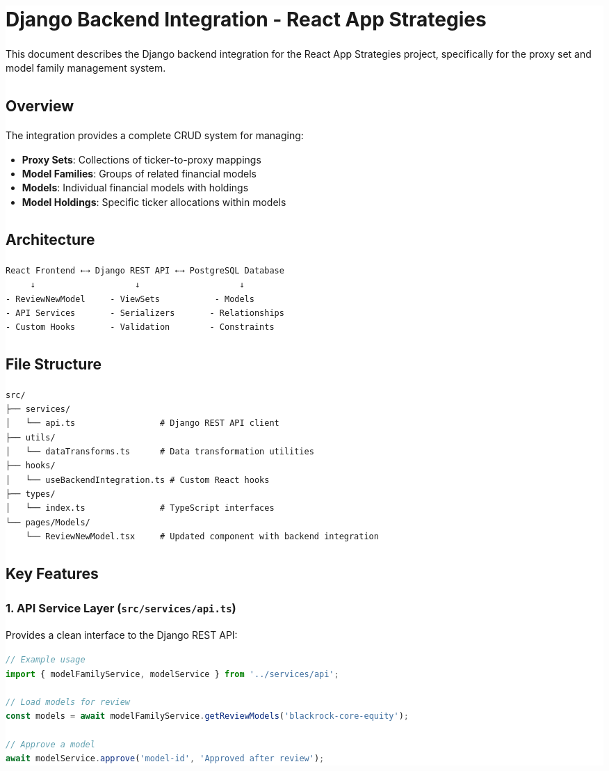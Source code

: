 # Django Backend Integration - React App Strategies

This document describes the Django backend integration for the React App Strategies project, specifically for the proxy set and model family management system.

## Overview

The integration provides a complete CRUD system for managing:
- **Proxy Sets**: Collections of ticker-to-proxy mappings
- **Model Families**: Groups of related financial models
- **Models**: Individual financial models with holdings
- **Model Holdings**: Specific ticker allocations within models

## Architecture

```
React Frontend ←→ Django REST API ←→ PostgreSQL Database
     ↓                    ↓                    ↓
- ReviewNewModel     - ViewSets           - Models
- API Services       - Serializers       - Relationships
- Custom Hooks       - Validation        - Constraints
```

## File Structure

```
src/
├── services/
│   └── api.ts                 # Django REST API client
├── utils/
│   └── dataTransforms.ts      # Data transformation utilities
├── hooks/
│   └── useBackendIntegration.ts # Custom React hooks
├── types/
│   └── index.ts               # TypeScript interfaces
└── pages/Models/
    └── ReviewNewModel.tsx     # Updated component with backend integration
```

## Key Features

### 1. API Service Layer (`src/services/api.ts`)

Provides a clean interface to the Django REST API:

```typescript
// Example usage
import { modelFamilyService, modelService } from '../services/api';

// Load models for review
const models = await modelFamilyService.getReviewModels('blackrock-core-equity');

// Approve a model
await modelService.approve('model-id', 'Approved after review');
```
